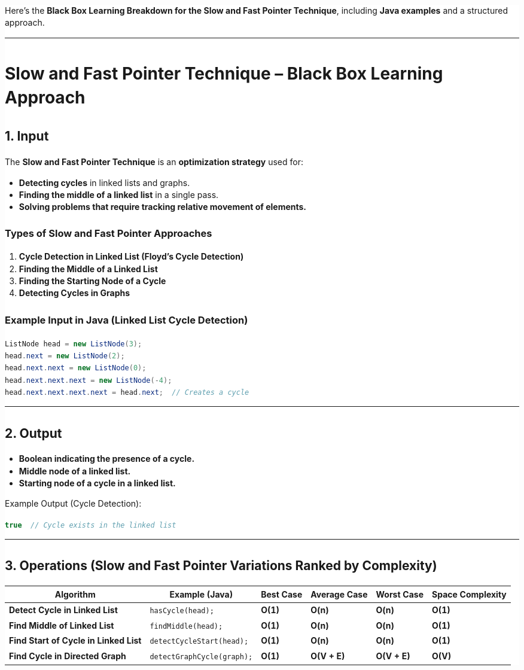 Here’s the **Black Box Learning Breakdown for the Slow and Fast Pointer Technique**, including **Java examples** and a structured approach.

---

# **Slow and Fast Pointer Technique – Black Box Learning Approach**

## **1. Input**

The **Slow and Fast Pointer Technique** is an **optimization strategy** used for:

- **Detecting cycles** in linked lists and graphs.
- **Finding the middle of a linked list** in a single pass.
- **Solving problems that require tracking relative movement of elements.**

### **Types of Slow and Fast Pointer Approaches**

1. **Cycle Detection in Linked List (Floyd’s Cycle Detection)**
2. **Finding the Middle of a Linked List**
3. **Finding the Starting Node of a Cycle**
4. **Detecting Cycles in Graphs**

### **Example Input in Java (Linked List Cycle Detection)**

```java
ListNode head = new ListNode(3);
head.next = new ListNode(2);
head.next.next = new ListNode(0);
head.next.next.next = new ListNode(-4);
head.next.next.next.next = head.next;  // Creates a cycle
```

---

## **2. Output**

- **Boolean indicating the presence of a cycle.**
- **Middle node of a linked list.**
- **Starting node of a cycle in a linked list.**

Example Output (Cycle Detection):

```java
true  // Cycle exists in the linked list
```

---

## **3. Operations (Slow and Fast Pointer Variations Ranked by Complexity)**

|Algorithm|Example (Java)|Best Case|Average Case|Worst Case|Space Complexity|
|---|---|---|---|---|---|
|**Detect Cycle in Linked List**|`hasCycle(head);`|**O(1)**|**O(n)**|**O(n)**|**O(1)**|
|**Find Middle of Linked List**|`findMiddle(head);`|**O(1)**|**O(n)**|**O(n)**|**O(1)**|
|**Find Start of Cycle in Linked List**|`detectCycleStart(head);`|**O(1)**|**O(n)**|**O(n)**|**O(1)**|
|**Find Cycle in Directed Graph**|`detectGraphCycle(graph);`|**O(1)**|**O(V + E)**|**O(V + E)**|**O(V)**|
